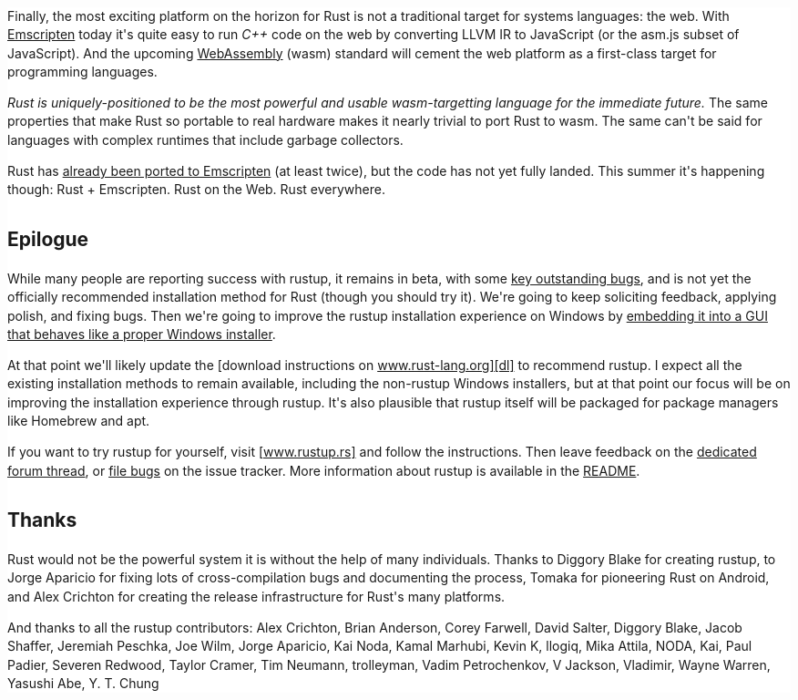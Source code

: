 [cargo-apk]: https://users.rust-lang.org/t/announcing-cargo-apk/5501
[xargo]: https://github.com/japaric/xargo

Finally, the most exciting platform on the horizon for Rust is not a traditional
target for systems languages: the web. With [Emscripten] today it's quite easy
to run *C++* code on the web by converting LLVM IR to JavaScript (or the asm.js
subset of JavaScript). And the upcoming [WebAssembly][] (wasm) standard will
cement the web platform as a first-class target for programming languages.

*Rust is uniquely-positioned to be the most powerful and usable wasm-targetting
language for the immediate future.* The same properties that make Rust so
portable to real hardware makes it nearly trivial to port Rust to wasm. The same
can't be said for languages with complex runtimes that include garbage
collectors.

Rust has [already been ported to Emscripten][em] (at least twice), but the code
has not yet fully landed. This summer it's happening though: Rust +
Emscripten. Rust on the Web. Rust everywhere.

[em]: https://internals.rust-lang.org/t/need-help-with-emscripten-port/3154

## Epilogue

While many people are reporting success with rustup, it remains in beta, with
some [key outstanding bugs], and is not yet the officially recommended
installation method for Rust (though you should try it). We're going to keep
soliciting feedback, applying polish, and fixing bugs. Then we're going to
improve the rustup installation experience on Windows by
[embedding it into a GUI that behaves like a proper Windows installer][gui].

At that point we'll likely update the [download instructions on
www.rust-lang.org][dl] to recommend rustup. I expect all the existing
installation methods to remain available, including the non-rustup
Windows installers, but at that point our focus will be on improving
the installation experience through rustup. It's also plausible that
rustup itself will be packaged for package managers like Homebrew and
apt.

If you want to try rustup for yourself, visit [www.rustup.rs] and follow the
instructions. Then leave feedback on the [dedicated forum thread][irlo], or
[file bugs] on the issue tracker. More information about rustup is available
in the [README].

[dl]: https://www.rust-lang.org/downloads.html
[irlo]: https://internals.rust-lang.org/t/beta-testing-rustup-rs/3316/112
[gui]: https://github.com/rust-lang-nursery/rustup.rs/issues/253
[key outstanding bugs]: https://github.com/rust-lang-nursery/rustup.rs/issues?q=is%3Aopen+is%3Aissue+label%3A%22initial+release%22
[file bugs]: https://github.com/rust-lang-nursery/rustup.rs/issues
[www.rustup.rs]: https://www.rustup.rs
[emscripten]: https://kripken.github.io/emscripten-site/
[README]: https://github.com/rust-lang-nursery/rustup.rs/blob/master/README.md

## Thanks

Rust would not be the powerful system it is without the help of many
individuals. Thanks to Diggory Blake for creating rustup, to Jorge
Aparicio for fixing lots of cross-compilation bugs and documenting the
process, Tomaka for pioneering Rust on Android, and Alex Crichton for
creating the release infrastructure for Rust's many platforms.

And thanks to all the rustup contributors: Alex Crichton, Brian
Anderson, Corey Farwell, David Salter, Diggory Blake, Jacob Shaffer,
Jeremiah Peschka, Joe Wilm, Jorge Aparicio, Kai Noda, Kamal Marhubi,
Kevin K, llogiq, Mika Attila, NODA, Kai, Paul Padier, Severen Redwood,
Taylor Cramer, Tim Neumann, trolleyman, Vadim Petrochenkov, V Jackson,
Vladimir, Wayne Warren, Yasushi Abe, Y. T. Chung


[Emscripten]: http://kripken.github.io/emscripten-site/
[WebAssembly]: https://webassembly.github.io/
[LLVM]: http://llvm.org
[like the Raspberry Pi 3]: http://mirrors.link/posts/cross-compiling-rust-on-os-x-for-raspberry-pi-3
[bare metal ARM]: https://blog.thiago.me/raspberry-pi-bare-metal-programming-with-rust/
[OpenWRT]: https://github.com/japaric/rust-on-openwrt
[rustup]: https://www.rustup.rs
[rvm]: https://rvm.io/
[rbenv]: https://github.com/rbenv/rbenv
[pyenv]: https://github.com/yyuu/pyenv
[channels]: http://blog.rust-lang.org/2014/10/30/Stability.html
[Rust library]: https://github.com/rust-lang-nursery/rustup.rs/
[abi]: https://www.rust-lang.org/downloads.html#win-foot
[ELF]: https://en.wikipedia.org/wiki/Executable_and_Linkable_Format
[musl]: http://www.musl-libc.org/
[this Docker image]: https://hub.docker.com/r/brson/rustup-demo/
[rust-musl-builder]: https://github.com/emk/rust-musl-builder
[Android NDK]: https://developer.android.com/ndk/guides/setup.html#install
[Android SDK]: https://developer.android.com/sdk/index.html
["standalone toolchain"]: https://developer.android.com/ndk/guides/standalone_toolchain.html
[`.cargo/config`]: http://doc.crates.io/config.html